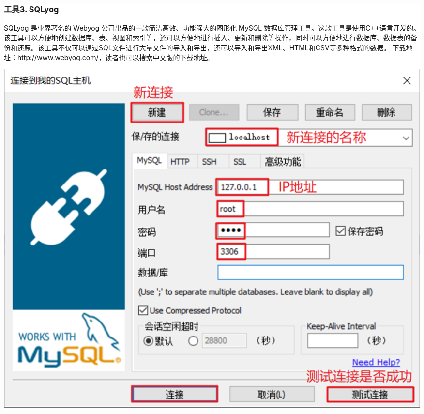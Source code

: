 ### 工具3. SQLyog

SQLyog 是业界著名的 Webyog 公司出品的一款简洁高效、功能强大的图形化 MySQL 数据库管理工具。这款工具是使用C++语言开发的。该工具可以方便地创建数据库、表、视图和索引等，还可以方便地进行插入、更新和删除等操作，同时可以方便地进行数据库、数据表的备份和还原。该工具不仅可以通过SQL文件进行大量文件的导入和导出，还可以导入和导出XML、HTML和CSV等多种格式的数据。
下载地址：http://www.webyog.com/，读者也可以搜索中文版的下载地址。

![](../../resources/image-20211014213018979.png)
